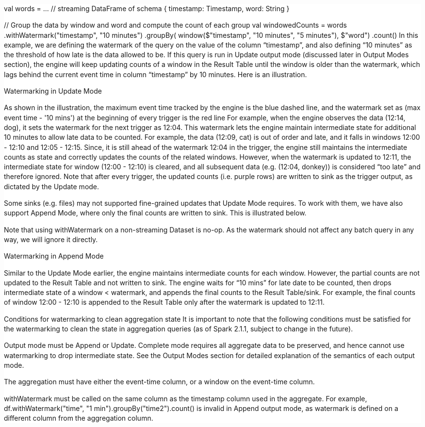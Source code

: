 val words = ... // streaming DataFrame of schema { timestamp: Timestamp, word: String }

// Group the data by window and word and compute the count of each group
val windowedCounts = words
    .withWatermark("timestamp", "10 minutes")
    .groupBy(
        window($"timestamp", "10 minutes", "5 minutes"),
        $"word")
    .count()
In this example, we are defining the watermark of the query on the value of the column “timestamp”, and also defining “10 minutes” as the threshold of how late is the data allowed to be. If this query is run in Update output mode (discussed later in Output Modes section), the engine will keep updating counts of a window in the Result Table until the window is older than the watermark, which lags behind the current event time in column “timestamp” by 10 minutes. Here is an illustration.

Watermarking in Update Mode

As shown in the illustration, the maximum event time tracked by the engine is the blue dashed line, and the watermark set as (max event time - '10 mins') at the beginning of every trigger is the red line For example, when the engine observes the data (12:14, dog), it sets the watermark for the next trigger as 12:04. This watermark lets the engine maintain intermediate state for additional 10 minutes to allow late data to be counted. For example, the data (12:09, cat) is out of order and late, and it falls in windows 12:00 - 12:10 and 12:05 - 12:15. Since, it is still ahead of the watermark 12:04 in the trigger, the engine still maintains the intermediate counts as state and correctly updates the counts of the related windows. However, when the watermark is updated to 12:11, the intermediate state for window (12:00 - 12:10) is cleared, and all subsequent data (e.g. (12:04, donkey)) is considered “too late” and therefore ignored. Note that after every trigger, the updated counts (i.e. purple rows) are written to sink as the trigger output, as dictated by the Update mode.

Some sinks (e.g. files) may not supported fine-grained updates that Update Mode requires. To work with them, we have also support Append Mode, where only the final counts are written to sink. This is illustrated below.

Note that using withWatermark on a non-streaming Dataset is no-op. As the watermark should not affect any batch query in any way, we will ignore it directly.

Watermarking in Append Mode

Similar to the Update Mode earlier, the engine maintains intermediate counts for each window. However, the partial counts are not updated to the Result Table and not written to sink. The engine waits for “10 mins” for late date to be counted, then drops intermediate state of a window < watermark, and appends the final counts to the Result Table/sink. For example, the final counts of window 12:00 - 12:10 is appended to the Result Table only after the watermark is updated to 12:11.

Conditions for watermarking to clean aggregation state
It is important to note that the following conditions must be satisfied for the watermarking to clean the state in aggregation queries (as of Spark 2.1.1, subject to change in the future).

Output mode must be Append or Update. Complete mode requires all aggregate data to be preserved, and hence cannot use watermarking to drop intermediate state. See the Output Modes section for detailed explanation of the semantics of each output mode.

The aggregation must have either the event-time column, or a window on the event-time column.

withWatermark must be called on the same column as the timestamp column used in the aggregate. For example, df.withWatermark("time", "1 min").groupBy("time2").count() is invalid in Append output mode, as watermark is defined on a different column from the aggregation column.
